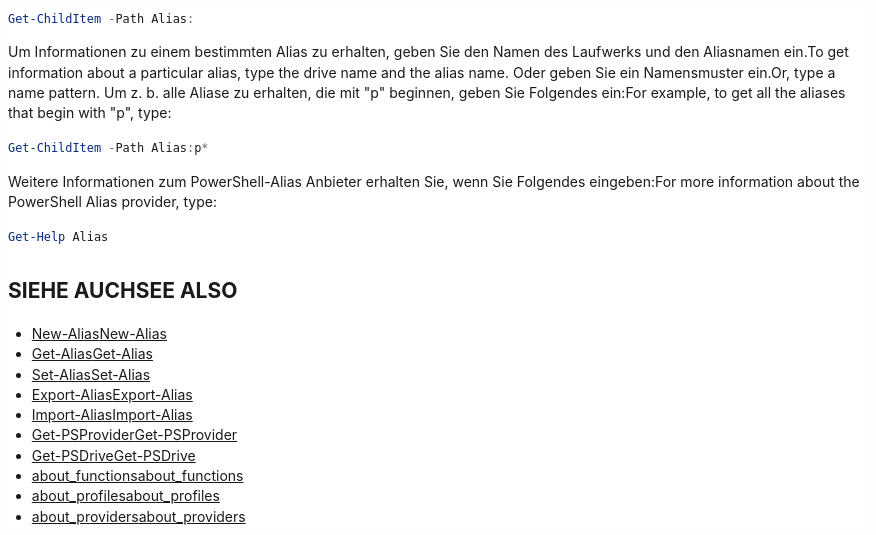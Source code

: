 ```powershell
Get-ChildItem -Path Alias:
```

<span data-ttu-id="2eb89-184">Um Informationen zu einem bestimmten Alias zu erhalten, geben Sie den Namen des Laufwerks und den Aliasnamen ein.</span><span class="sxs-lookup"><span data-stu-id="2eb89-184">To get information about a particular alias, type the drive name and the alias name.</span></span> <span data-ttu-id="2eb89-185">Oder geben Sie ein Namensmuster ein.</span><span class="sxs-lookup"><span data-stu-id="2eb89-185">Or, type a name pattern.</span></span> <span data-ttu-id="2eb89-186">Um z. b. alle Aliase zu erhalten, die mit "p" beginnen, geben Sie Folgendes ein:</span><span class="sxs-lookup"><span data-stu-id="2eb89-186">For example, to get all the aliases that begin with "p", type:</span></span>

```powershell
Get-ChildItem -Path Alias:p*
```

<span data-ttu-id="2eb89-187">Weitere Informationen zum PowerShell-Alias Anbieter erhalten Sie, wenn Sie Folgendes eingeben:</span><span class="sxs-lookup"><span data-stu-id="2eb89-187">For more information about the PowerShell Alias provider, type:</span></span>

```powershell
Get-Help Alias
```

## <a name="see-also"></a><span data-ttu-id="2eb89-188">SIEHE AUCH</span><span class="sxs-lookup"><span data-stu-id="2eb89-188">SEE ALSO</span></span>

- [<span data-ttu-id="2eb89-189">New-Alias</span><span class="sxs-lookup"><span data-stu-id="2eb89-189">New-Alias</span></span>](xref:Microsoft.PowerShell.Utility.New-Alias)
- [<span data-ttu-id="2eb89-190">Get-Alias</span><span class="sxs-lookup"><span data-stu-id="2eb89-190">Get-Alias</span></span>](xref:Microsoft.PowerShell.Utility.Get-Alias)
- [<span data-ttu-id="2eb89-191">Set-Alias</span><span class="sxs-lookup"><span data-stu-id="2eb89-191">Set-Alias</span></span>](xref:Microsoft.PowerShell.Utility.Set-Alias)
- [<span data-ttu-id="2eb89-192">Export-Alias</span><span class="sxs-lookup"><span data-stu-id="2eb89-192">Export-Alias</span></span>](xref:Microsoft.PowerShell.Utility.Export-Alias)
- [<span data-ttu-id="2eb89-193">Import-Alias</span><span class="sxs-lookup"><span data-stu-id="2eb89-193">Import-Alias</span></span>](xref:Microsoft.PowerShell.Utility.Import-Alias)
- [<span data-ttu-id="2eb89-194">Get-PSProvider</span><span class="sxs-lookup"><span data-stu-id="2eb89-194">Get-PSProvider</span></span>](xref:Microsoft.PowerShell.Management.Get-PSProvider)
- [<span data-ttu-id="2eb89-195">Get-PSDrive</span><span class="sxs-lookup"><span data-stu-id="2eb89-195">Get-PSDrive</span></span>](xref:Microsoft.PowerShell.Management.Get-PSDrive)
- [<span data-ttu-id="2eb89-196">about_functions</span><span class="sxs-lookup"><span data-stu-id="2eb89-196">about_functions</span></span>](about_functions.md)
- [<span data-ttu-id="2eb89-197">about_profiles</span><span class="sxs-lookup"><span data-stu-id="2eb89-197">about_profiles</span></span>](about_profiles.md)
- [<span data-ttu-id="2eb89-198">about_providers</span><span class="sxs-lookup"><span data-stu-id="2eb89-198">about_providers</span></span>](about_providers.md)


[aliasinfo]: /dotnet/api/system.management.automation.aliasinfo
